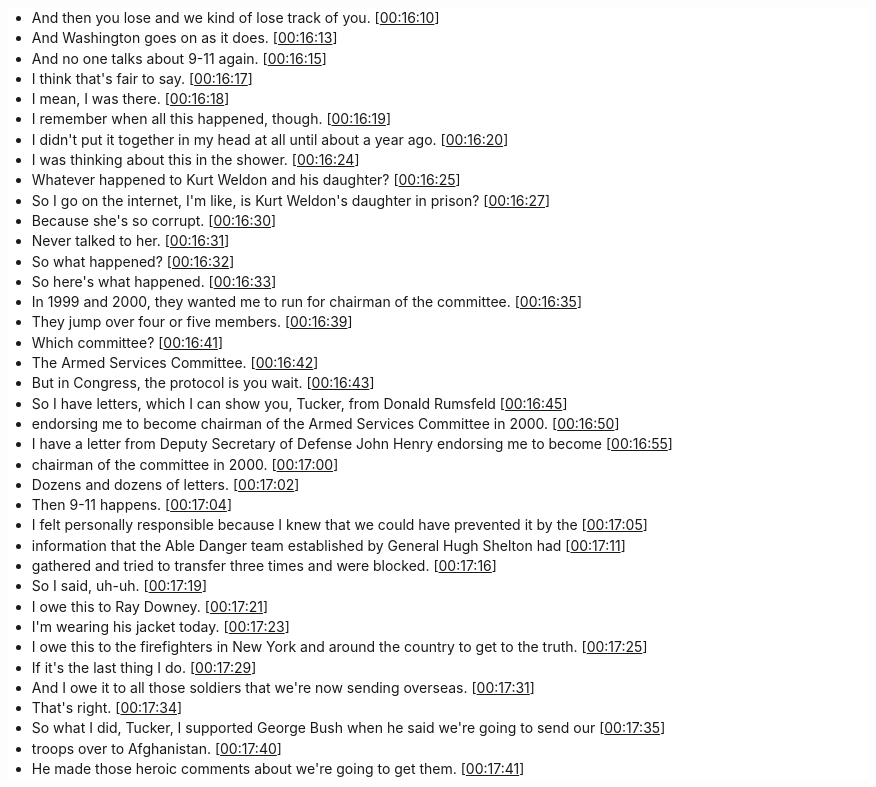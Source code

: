 *  And then you lose and we kind of lose track of you. [[00:16:10](https://www.youtube.com/watch?v=8SWoEGXk-V8&t=970.5s)]
*  And Washington goes on as it does. [[00:16:13](https://www.youtube.com/watch?v=8SWoEGXk-V8&t=973.5s)]
*  And no one talks about 9-11 again. [[00:16:15](https://www.youtube.com/watch?v=8SWoEGXk-V8&t=975.5s)]
*  I think that's fair to say. [[00:16:17](https://www.youtube.com/watch?v=8SWoEGXk-V8&t=977.5s)]
*  I mean, I was there. [[00:16:18](https://www.youtube.com/watch?v=8SWoEGXk-V8&t=978.5s)]
*  I remember when all this happened, though. [[00:16:19](https://www.youtube.com/watch?v=8SWoEGXk-V8&t=979.5s)]
*  I didn't put it together in my head at all until about a year ago. [[00:16:20](https://www.youtube.com/watch?v=8SWoEGXk-V8&t=980.5s)]
*  I was thinking about this in the shower. [[00:16:24](https://www.youtube.com/watch?v=8SWoEGXk-V8&t=984.5s)]
*  Whatever happened to Kurt Weldon and his daughter? [[00:16:25](https://www.youtube.com/watch?v=8SWoEGXk-V8&t=985.5s)]
*  So I go on the internet, I'm like, is Kurt Weldon's daughter in prison? [[00:16:27](https://www.youtube.com/watch?v=8SWoEGXk-V8&t=987.5s)]
*  Because she's so corrupt. [[00:16:30](https://www.youtube.com/watch?v=8SWoEGXk-V8&t=990.5s)]
*  Never talked to her. [[00:16:31](https://www.youtube.com/watch?v=8SWoEGXk-V8&t=991.5s)]
*  So what happened? [[00:16:32](https://www.youtube.com/watch?v=8SWoEGXk-V8&t=992.5s)]
*  So here's what happened. [[00:16:33](https://www.youtube.com/watch?v=8SWoEGXk-V8&t=993.5s)]
*  In 1999 and 2000, they wanted me to run for chairman of the committee. [[00:16:35](https://www.youtube.com/watch?v=8SWoEGXk-V8&t=995.5s)]
*  They jump over four or five members. [[00:16:39](https://www.youtube.com/watch?v=8SWoEGXk-V8&t=999.5s)]
*  Which committee? [[00:16:41](https://www.youtube.com/watch?v=8SWoEGXk-V8&t=1001.5s)]
*  The Armed Services Committee. [[00:16:42](https://www.youtube.com/watch?v=8SWoEGXk-V8&t=1002.5s)]
*  But in Congress, the protocol is you wait. [[00:16:43](https://www.youtube.com/watch?v=8SWoEGXk-V8&t=1003.5s)]
*  So I have letters, which I can show you, Tucker, from Donald Rumsfeld [[00:16:45](https://www.youtube.com/watch?v=8SWoEGXk-V8&t=1005.5s)]
*  endorsing me to become chairman of the Armed Services Committee in 2000. [[00:16:50](https://www.youtube.com/watch?v=8SWoEGXk-V8&t=1010.5s)]
*  I have a letter from Deputy Secretary of Defense John Henry endorsing me to become [[00:16:55](https://www.youtube.com/watch?v=8SWoEGXk-V8&t=1015.5s)]
*  chairman of the committee in 2000. [[00:17:00](https://www.youtube.com/watch?v=8SWoEGXk-V8&t=1020.5s)]
*  Dozens and dozens of letters. [[00:17:02](https://www.youtube.com/watch?v=8SWoEGXk-V8&t=1022.5s)]
*  Then 9-11 happens. [[00:17:04](https://www.youtube.com/watch?v=8SWoEGXk-V8&t=1024.5s)]
*  I felt personally responsible because I knew that we could have prevented it by the [[00:17:05](https://www.youtube.com/watch?v=8SWoEGXk-V8&t=1025.5s)]
*  information that the Able Danger team established by General Hugh Shelton had [[00:17:11](https://www.youtube.com/watch?v=8SWoEGXk-V8&t=1031.5s)]
*  gathered and tried to transfer three times and were blocked. [[00:17:16](https://www.youtube.com/watch?v=8SWoEGXk-V8&t=1036.5s)]
*  So I said, uh-uh. [[00:17:19](https://www.youtube.com/watch?v=8SWoEGXk-V8&t=1039.5s)]
*  I owe this to Ray Downey. [[00:17:21](https://www.youtube.com/watch?v=8SWoEGXk-V8&t=1041.5s)]
*  I'm wearing his jacket today. [[00:17:23](https://www.youtube.com/watch?v=8SWoEGXk-V8&t=1043.5s)]
*  I owe this to the firefighters in New York and around the country to get to the truth. [[00:17:25](https://www.youtube.com/watch?v=8SWoEGXk-V8&t=1045.5s)]
*  If it's the last thing I do. [[00:17:29](https://www.youtube.com/watch?v=8SWoEGXk-V8&t=1049.5s)]
*  And I owe it to all those soldiers that we're now sending overseas. [[00:17:31](https://www.youtube.com/watch?v=8SWoEGXk-V8&t=1051.5s)]
*  That's right. [[00:17:34](https://www.youtube.com/watch?v=8SWoEGXk-V8&t=1054.5s)]
*  So what I did, Tucker, I supported George Bush when he said we're going to send our [[00:17:35](https://www.youtube.com/watch?v=8SWoEGXk-V8&t=1055.5s)]
*  troops over to Afghanistan. [[00:17:40](https://www.youtube.com/watch?v=8SWoEGXk-V8&t=1060.5s)]
*  He made those heroic comments about we're going to get them. [[00:17:41](https://www.youtube.com/watch?v=8SWoEGXk-V8&t=1061.5s)]